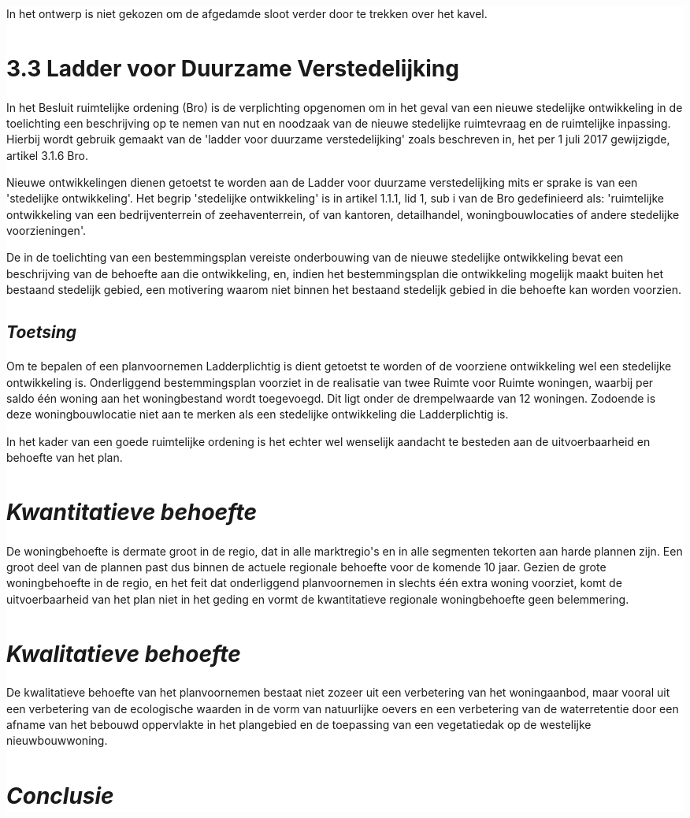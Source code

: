 In het ontwerp is niet gekozen om de afgedamde sloot verder door te trekken over het kavel.

# <span id="page-13-1"></span>3.3 Ladder voor Duurzame Verstedelijking

In het Besluit ruimtelijke ordening (Bro) is de verplichting opgenomen om in het geval van een nieuwe stedelijke ontwikkeling in de toelichting een beschrijving op te nemen van nut en noodzaak van de nieuwe stedelijke ruimtevraag en de ruimtelijke inpassing. Hierbij wordt gebruik gemaakt van de 'ladder voor duurzame verstedelijking' zoals beschreven in, het per 1 juli 2017 gewijzigde, artikel 3.1.6 Bro.

Nieuwe ontwikkelingen dienen getoetst te worden aan de Ladder voor duurzame verstedelijking mits er sprake is van een 'stedelijke ontwikkeling'. Het begrip 'stedelijke ontwikkeling' is in artikel 1.1.1, lid 1, sub i van de Bro gedefinieerd als: 'ruimtelijke ontwikkeling van een bedrijventerrein of zeehaventerrein, of van kantoren, detailhandel, woningbouwlocaties of andere stedelijke voorzieningen'.

De in de toelichting van een bestemmingsplan vereiste onderbouwing van de nieuwe stedelijke ontwikkeling bevat een beschrijving van de behoefte aan die ontwikkeling, en, indien het bestemmingsplan die ontwikkeling mogelijk maakt buiten het bestaand stedelijk gebied, een motivering waarom niet binnen het bestaand stedelijk gebied in die behoefte kan worden voorzien.

## *Toetsing*

Om te bepalen of een planvoornemen Ladderplichtig is dient getoetst te worden of de voorziene ontwikkeling wel een stedelijke ontwikkeling is. Onderliggend bestemmingsplan voorziet in de realisatie van twee Ruimte voor Ruimte woningen, waarbij per saldo één woning aan het woningbestand wordt toegevoegd. Dit ligt onder de drempelwaarde van 12 woningen. Zodoende is deze woningbouwlocatie niet aan te merken als een stedelijke ontwikkeling die Ladderplichtig is.

In het kader van een goede ruimtelijke ordening is het echter wel wenselijk aandacht te besteden aan de uitvoerbaarheid en behoefte van het plan.

# *Kwantitatieve behoefte*

De woningbehoefte is dermate groot in de regio, dat in alle marktregio's en in alle segmenten tekorten aan harde plannen zijn. Een groot deel van de plannen past dus binnen de actuele regionale behoefte voor de komende 10 jaar. Gezien de grote woningbehoefte in de regio, en het feit dat onderliggend planvoornemen in slechts één extra woning voorziet, komt de uitvoerbaarheid van het plan niet in het geding en vormt de kwantitatieve regionale woningbehoefte geen belemmering.

# *Kwalitatieve behoefte*

De kwalitatieve behoefte van het planvoornemen bestaat niet zozeer uit een verbetering van het woningaanbod, maar vooral uit een verbetering van de ecologische waarden in de vorm van natuurlijke oevers en een verbetering van de waterretentie door een afname van het bebouwd oppervlakte in het plangebied en de toepassing van een vegetatiedak op de westelijke nieuwbouwwoning.

# *Conclusie*
